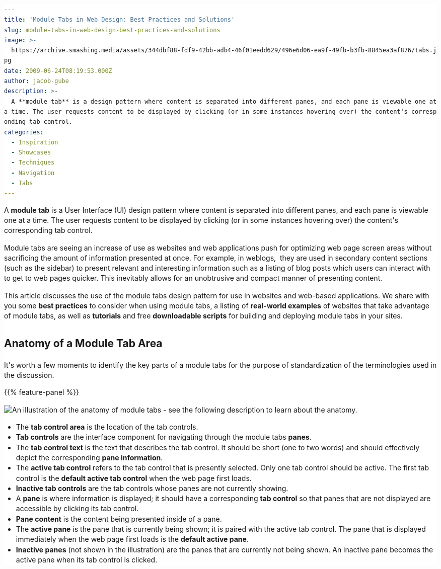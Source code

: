 ```yaml
---
title: 'Module Tabs in Web Design: Best Practices and Solutions'
slug: module-tabs-in-web-design-best-practices-and-solutions
image: >-
  https://archive.smashing.media/assets/344dbf88-fdf9-42bb-adb4-46f01eedd629/496e6d06-ea9f-49fb-b3fb-8845ea3af876/tabs.jpg
date: 2009-06-24T08:19:53.000Z
author: jacob-gube
description: >-
  A **module tab** is a design pattern where content is separated into different panes, and each pane is viewable one at a time. The user requests content to be displayed by clicking (or in some instances hovering over) the content's corresponding tab control.
categories:
  - Inspiration
  - Showcases
  - Techniques
  - Navigation
  - Tabs
---
```

A **module tab** is a User Interface (UI) design pattern where content is separated into different panes, and each pane is viewable one at a time. The user requests content to be displayed by clicking (or in some instances hovering over) the content's corresponding tab control.

Module tabs are seeing an increase of use as websites and web applications push for optimizing web page screen areas without sacrificing the amount of information presented at once. For example, in weblogs,  they are used in secondary content sections (such as the sidebar) to present relevant and interesting information such as a listing of blog posts which users can interact with to get to web pages quicker. This inevitably allows for an unobtrusive and compact manner of presenting content.

This article discusses the use of the module tabs design pattern for use in websites and web-based applications. We share with you some **best practices** to consider when using module tabs, a listing of **real-world examples** of websites that take advantage of module tabs, as well as **tutorials** and free **downloadable scripts** for building and deploying module tabs in your sites.</p>

## Anatomy of a Module Tab Area

It's worth a few moments to identify the key parts of a module tabs for the purpose of standardization of the terminologies used in the discussion.

{{% feature-panel %}}

![An illustration of the anatomy of module tabs - see the following description to learn about the anatomy.](https://archive.smashing.media/assets/344dbf88-fdf9-42bb-adb4-46f01eedd629/ddb78f23-ce71-4700-b255-5e71ab55ab9d/anatomy.gif)

*   The **tab control area** is the location of the tab controls.
*   **Tab controls** are the interface component for navigating through the module tabs **panes**.
*   The **tab control text** is the text that describes the tab control. It should be short (one to two words) and should effectively depict the corresponding **pane information**.
*   The **active tab control** refers to the tab control that is presently selected. Only one tab control should be active. The first tab control is the **default active tab control** when the web page first loads.
*   **Inactive tab controls** are the tab controls whose panes are not currently showing.
*   A **pane** is where information is displayed; it should have a corresponding **tab control** so that panes that are not displayed are accessible by clicking its tab control.
*   **Pane content** is the content being presented inside of a pane.
*   The **active pane** is the pane that is currently being shown; it is paired with the active tab control. The pane that is displayed immediately when the web page first loads is the **default active pane**.
*   **Inactive panes** (not shown in the illustration) are the panes that are currently not being shown. An inactive pane becomes the active pane when its tab control is clicked.</p>
